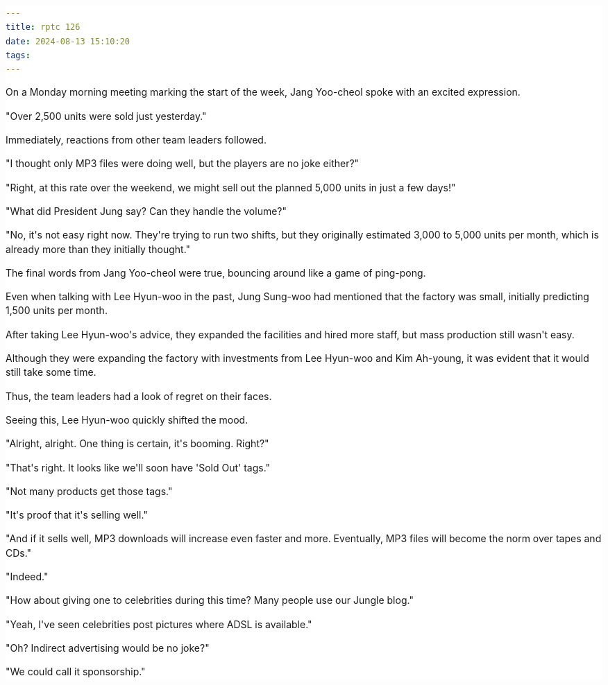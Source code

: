 ```yaml
---
title: rptc 126
date: 2024-08-13 15:10:20
tags:
---
```



On a Monday morning meeting marking the start of the week, Jang Yoo-cheol spoke with an excited expression.

"Over 2,500 units were sold just yesterday."

Immediately, reactions from other team leaders followed.

"I thought only MP3 files were doing well, but the players are no joke either?"

"Right, at this rate over the weekend, we might sell out the planned 5,000 units in just a few days!"

"What did President Jung say? Can they handle the volume?"

"No, it's not easy right now. They're trying to run two shifts, but they originally estimated 3,000 to 5,000 units per month, which is already more than they initially thought."

The final words from Jang Yoo-cheol were true, bouncing around like a game of ping-pong.

Even when talking with Lee Hyun-woo in the past, Jung Sung-woo had mentioned that the factory was small, initially predicting 1,500 units per month.

After taking Lee Hyun-woo's advice, they expanded the facilities and hired more staff, but mass production still wasn't easy.

Although they were expanding the factory with investments from Lee Hyun-woo and Kim Ah-young, it was evident that it would still take some time.

Thus, the team leaders had a look of regret on their faces.

Seeing this, Lee Hyun-woo quickly shifted the mood.

"Alright, alright. One thing is certain, it's booming. Right?"

"That's right. It looks like we'll soon have 'Sold Out' tags."

"Not many products get those tags."

"It's proof that it's selling well."

"And if it sells well, MP3 downloads will increase even faster and more. Eventually, MP3 files will become the norm over tapes and CDs."

"Indeed."

"How about giving one to celebrities during this time? Many people use our Jungle blog."

"Yeah, I've seen celebrities post pictures where ADSL is available."

"Oh? Indirect advertising would be no joke?"

"We could call it sponsorship."
